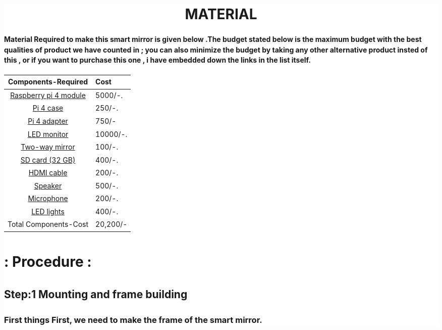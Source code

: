 <h1 align="center"> MATERIAL </h1>

#### Material Required to make this smart mirror is given below .The budget stated below is the maximum budget with the best qualities of product we have counted in ; you can also minimize the budget by taking any other alternative product insted of this , or if you want to purchase this one , i have embedded down the links in the list itself.

| Components-Required     |Cost | 
| :---:        |    :----   |  
| [Raspberry pi 4 module](https://www.amazon.in/s?k=rasberry+pi+4&ref=nb_sb_ss_ts-doa-p_6_3)     | 5000/-. 
| [Pi 4 case](https://www.amazon.in/s?k=pi+case&ref=nb_sb_noss_2)   | 250/-.    | issued.© 2021 Shivam Garg
| [Pi 4 adapter ](https://www.amazon.in/s?k=pi+adapter&ref=nb_sb_noss_2)     | 750/- |
| [LED monitor ](https://www.amazon.in/s?k=lcd+monitor&ref=nb_sb_noss_2)     | 10000/-. 
| [Two-way mirror ]()     | 100/-. 
| [SD card (32 GB) ](https://www.amazon.in/s?k=sd+card+32+gb&ref=nb_sb_ss_ts-doa-p_4_4)     | 400/-. 
| [HDMI cable ](https://www.amazon.in/s?k=hdmi+cables&ref=nb_sb_ss_ts-doa-p_4_7)     | 200/-. 
| [Speaker ](https://www.amazon.in/s?k=small+speaker&ref=nb_sb_noss_1)     | 500/-. 
| [Microphone](https://www.amazon.in/s?k=microphone&ref=nb_sb_noss_2)     | 200/-. 
| [LED lights ](https://www.amazon.in/s?k=lcd+light&ref=nb_sb_noss_1)     | 400/-.
| Total Components-Cost    | 20,200/- | 


# : Procedure :
## Step:1  Mounting and frame building 

### First things First, we need to make the frame of the smart mirror.